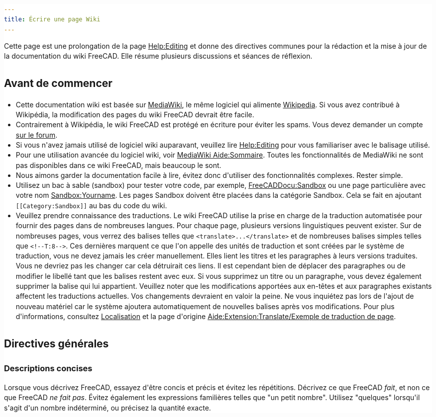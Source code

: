 ```yaml
---
title: Écrire une page Wiki
---
```

Cette page est une prolongation de la page [Help:Editing](/Help:Editing/fr "Help:Editing/fr") et donne des directives communes pour la rédaction et la mise à jour de la documentation du wiki FreeCAD. Elle résume plusieurs discussions et séances de réflexion.

## Avant de commencer

* Cette documentation wiki est basée sur [MediaWiki](https://www.mediawiki.org/wiki/Template:Main_page/fr), le même logiciel qui alimente [Wikipedia](https://fr.wikipedia.org/wiki/Wikip%C3%A9dia:Accueil_principal). Si vous avez contribué à Wikipédia, la modification des pages du wiki FreeCAD devrait être facile.
* Contrairement à Wikipédia, le wiki FreeCAD est protégé en écriture pour éviter les spams. Vous devez demander un compte [sur le forum](http://forum.freecadweb.org/viewtopic.php?f=21&t=6830).
* Si vous n'avez jamais utilisé de logiciel wiki auparavant, veuillez lire [Help:Editing](/Help:Editing/fr "Help:Editing/fr") pour vous familiariser avec le balisage utilisé.
* Pour une utilisation avancée du logiciel wiki, voir [MediaWiki Aide:Sommaire](https://www.mediawiki.org/wiki/Help:Contents/fr). Toutes les fonctionnalités de MediaWiki ne sont pas disponibles dans ce wiki FreeCAD, mais beaucoup le sont.
* Nous aimons garder la documentation facile à lire, évitez donc d'utiliser des fonctionnalités complexes. Rester simple.
* Utilisez un bac à sable (sandbox) pour tester votre code, par exemple, [FreeCADDocu:Sandbox](/FreeCADDocu:Sandbox "FreeCADDocu:Sandbox") ou une page particulière avec votre nom [Sandbox:Yourname](/index.php?title=Sandbox:Yourname&action=edit&redlink=1 "Sandbox:Yourname (page does not exist)"). Les pages Sandbox doivent être placées dans la catégorie Sandbox. Cela se fait en ajoutant `[[Category:Sandbox]]` au bas du code du wiki.
* Veuillez prendre connaissance des traductions. Le wiki FreeCAD utilise la prise en charge de la traduction automatisée pour fournir des pages dans de nombreuses langues. Pour chaque page, plusieurs versions linguistiques peuvent exister. Sur de nombreuses pages, vous verrez des balises telles que `<translate>...</translate>` et de nombreuses balises simples telles que `<!--T:8-->`. Ces dernières marquent ce que l'on appelle des unités de traduction et sont créées par le système de traduction, vous ne devez jamais les créer manuellement. Elles lient les titres et les paragraphes à leurs versions traduites. Vous ne devriez pas les changer car cela détruirait ces liens. Il est cependant bien de déplacer des paragraphes ou de modifier le libellé tant que les balises restent avec eux. Si vous supprimez un titre ou un paragraphe, vous devez également supprimer la balise qui lui appartient. Veuillez noter que les modifications apportées aux en-têtes et aux paragraphes existants affectent les traductions actuelles. Vos changements devraient en valoir la peine. Ne vous inquiétez pas lors de l'ajout de nouveau matériel car le système ajoutera automatiquement de nouvelles balises après vos modifications. Pour plus d'informations, consultez [Localisation](/Localisation/fr "Localisation/fr") et la page d'origine [Aide:Extension:Translate/Exemple de traduction de page](https://www.mediawiki.org/wiki/Help:Extension:Translate/Page_translation_example/fr).

## Directives générales

### Descriptions concises

Lorsque vous décrivez FreeCAD, essayez d'être concis et précis et évitez les répétitions. Décrivez ce que FreeCAD *fait*, et non ce que FreeCAD *ne fait pas*. Évitez également les expressions familières telles que "un petit nombre". Utilisez "quelques" lorsqu'il s'agit d'un nombre indéterminé, ou précisez la quantité exacte.
